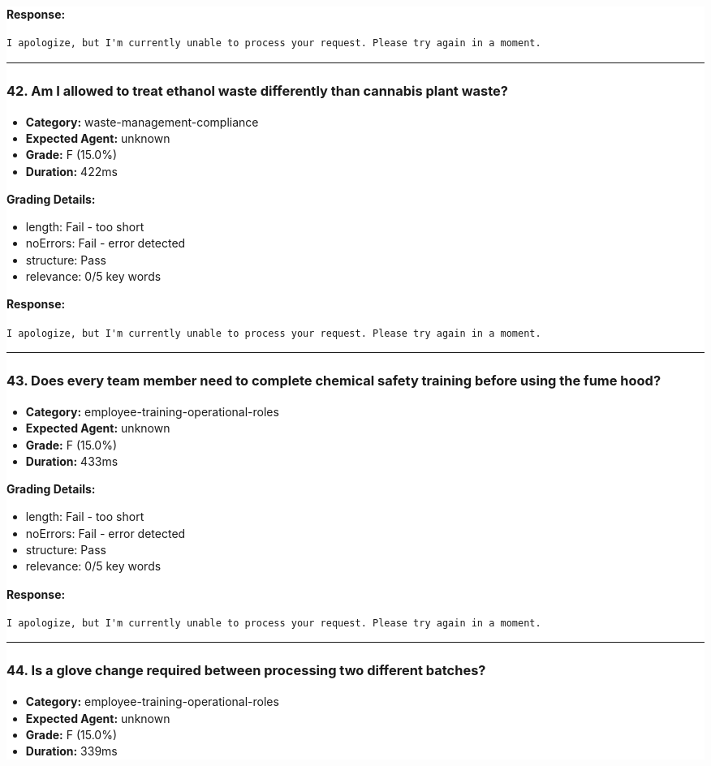 **Response:**
```
I apologize, but I'm currently unable to process your request. Please try again in a moment.
```

---

### 42. Am I allowed to treat ethanol waste differently than cannabis plant waste?

- **Category:** waste-management-compliance
- **Expected Agent:** unknown
- **Grade:** F (15.0%)
- **Duration:** 422ms

**Grading Details:**
- length: Fail - too short
- noErrors: Fail - error detected
- structure: Pass
- relevance: 0/5 key words

**Response:**
```
I apologize, but I'm currently unable to process your request. Please try again in a moment.
```

---

### 43. Does every team member need to complete chemical safety training before using the fume hood?

- **Category:** employee-training-operational-roles
- **Expected Agent:** unknown
- **Grade:** F (15.0%)
- **Duration:** 433ms

**Grading Details:**
- length: Fail - too short
- noErrors: Fail - error detected
- structure: Pass
- relevance: 0/5 key words

**Response:**
```
I apologize, but I'm currently unable to process your request. Please try again in a moment.
```

---

### 44. Is a glove change required between processing two different batches?

- **Category:** employee-training-operational-roles
- **Expected Agent:** unknown
- **Grade:** F (15.0%)
- **Duration:** 339ms

